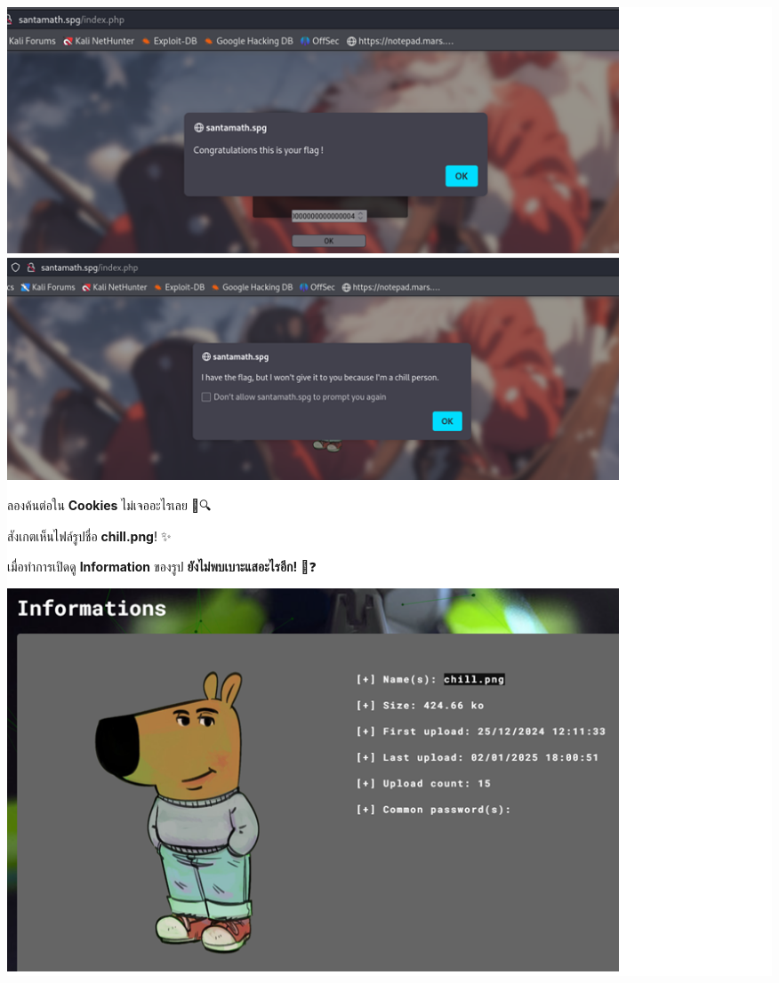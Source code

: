 <img src="./resources/83.png" alt="" style="width:80% !important;">
<img src="./resources/84.png" alt="" style="width:80% !important;">

ลองค้นต่อใน **Cookies** ไม่เจออะไรเลย 🧹🔍

สังเกตเห็นไฟล์รูปชื่อ **chill.png**! ✨

เมื่อทำการเปิดดู **Information** ของรูป **ยังไม่พบเบาะแสอะไรอีก!** 📂❓

<img src="./resources/85.png" alt="" style="width:80% !important;">